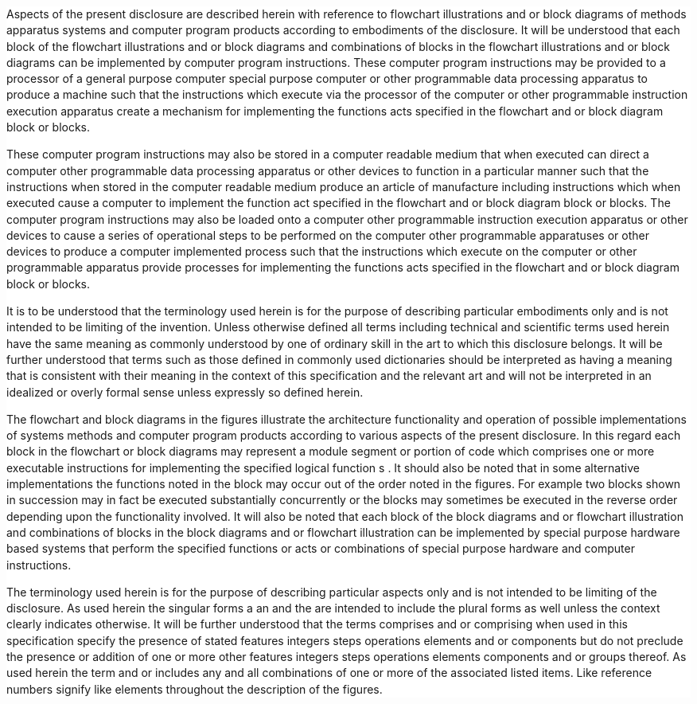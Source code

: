 Aspects of the present disclosure are described herein with reference to flowchart illustrations and or block diagrams of methods apparatus systems and computer program products according to embodiments of the disclosure. It will be understood that each block of the flowchart illustrations and or block diagrams and combinations of blocks in the flowchart illustrations and or block diagrams can be implemented by computer program instructions. These computer program instructions may be provided to a processor of a general purpose computer special purpose computer or other programmable data processing apparatus to produce a machine such that the instructions which execute via the processor of the computer or other programmable instruction execution apparatus create a mechanism for implementing the functions acts specified in the flowchart and or block diagram block or blocks.

These computer program instructions may also be stored in a computer readable medium that when executed can direct a computer other programmable data processing apparatus or other devices to function in a particular manner such that the instructions when stored in the computer readable medium produce an article of manufacture including instructions which when executed cause a computer to implement the function act specified in the flowchart and or block diagram block or blocks. The computer program instructions may also be loaded onto a computer other programmable instruction execution apparatus or other devices to cause a series of operational steps to be performed on the computer other programmable apparatuses or other devices to produce a computer implemented process such that the instructions which execute on the computer or other programmable apparatus provide processes for implementing the functions acts specified in the flowchart and or block diagram block or blocks.

It is to be understood that the terminology used herein is for the purpose of describing particular embodiments only and is not intended to be limiting of the invention. Unless otherwise defined all terms including technical and scientific terms used herein have the same meaning as commonly understood by one of ordinary skill in the art to which this disclosure belongs. It will be further understood that terms such as those defined in commonly used dictionaries should be interpreted as having a meaning that is consistent with their meaning in the context of this specification and the relevant art and will not be interpreted in an idealized or overly formal sense unless expressly so defined herein.

The flowchart and block diagrams in the figures illustrate the architecture functionality and operation of possible implementations of systems methods and computer program products according to various aspects of the present disclosure. In this regard each block in the flowchart or block diagrams may represent a module segment or portion of code which comprises one or more executable instructions for implementing the specified logical function s . It should also be noted that in some alternative implementations the functions noted in the block may occur out of the order noted in the figures. For example two blocks shown in succession may in fact be executed substantially concurrently or the blocks may sometimes be executed in the reverse order depending upon the functionality involved. It will also be noted that each block of the block diagrams and or flowchart illustration and combinations of blocks in the block diagrams and or flowchart illustration can be implemented by special purpose hardware based systems that perform the specified functions or acts or combinations of special purpose hardware and computer instructions.

The terminology used herein is for the purpose of describing particular aspects only and is not intended to be limiting of the disclosure. As used herein the singular forms a an and the are intended to include the plural forms as well unless the context clearly indicates otherwise. It will be further understood that the terms comprises and or comprising when used in this specification specify the presence of stated features integers steps operations elements and or components but do not preclude the presence or addition of one or more other features integers steps operations elements components and or groups thereof. As used herein the term and or includes any and all combinations of one or more of the associated listed items. Like reference numbers signify like elements throughout the description of the figures.
